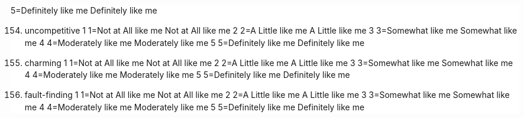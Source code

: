 5=Definitely like me
Definitely like me

154. uncompetitive
1
1=Not at All like me
Not at All like me
2
2=A Little like me
A Little like me
3
3=Somewhat like me
Somewhat like me
4
4=Moderately like me
Moderately like me
5
5=Definitely like me
Definitely like me

155. charming
1
1=Not at All like me
Not at All like me
2
2=A Little like me
A Little like me
3
3=Somewhat like me
Somewhat like me
4
4=Moderately like me
Moderately like me
5
5=Definitely like me
Definitely like me

156. fault-finding
1
1=Not at All like me
Not at All like me
2
2=A Little like me
A Little like me
3
3=Somewhat like me
Somewhat like me
4
4=Moderately like me
Moderately like me
5
5=Definitely like me
Definitely like me
